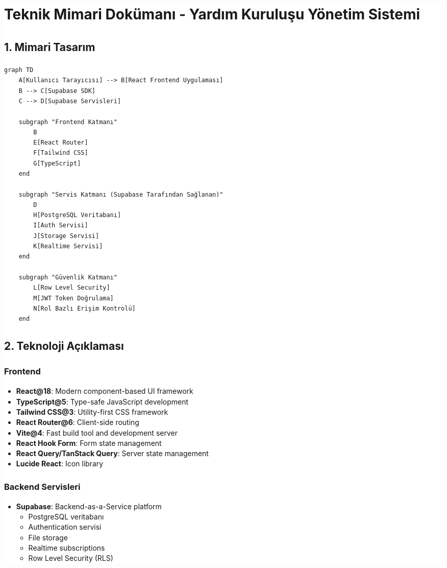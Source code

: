 # Teknik Mimari Dokümanı - Yardım Kuruluşu Yönetim Sistemi

## 1. Mimari Tasarım

```mermaid
graph TD
    A[Kullanıcı Tarayıcısı] --> B[React Frontend Uygulaması]
    B --> C[Supabase SDK]
    C --> D[Supabase Servisleri]
    
    subgraph "Frontend Katmanı"
        B
        E[React Router]
        F[Tailwind CSS]
        G[TypeScript]
    end
    
    subgraph "Servis Katmanı (Supabase Tarafından Sağlanan)"
        D
        H[PostgreSQL Veritabanı]
        I[Auth Servisi]
        J[Storage Servisi]
        K[Realtime Servisi]
    end
    
    subgraph "Güvenlik Katmanı"
        L[Row Level Security]
        M[JWT Token Doğrulama]
        N[Rol Bazlı Erişim Kontrolü]
    end
```

## 2. Teknoloji Açıklaması

### Frontend
- **React@18**: Modern component-based UI framework
- **TypeScript@5**: Type-safe JavaScript development
- **Tailwind CSS@3**: Utility-first CSS framework
- **React Router@6**: Client-side routing
- **Vite@4**: Fast build tool and development server
- **React Hook Form**: Form state management
- **React Query/TanStack Query**: Server state management
- **Lucide React**: Icon library

### Backend Servisleri
- **Supabase**: Backend-as-a-Service platform
  - PostgreSQL veritabanı
  - Authentication servisi
  - File storage
  - Realtime subscriptions
  - Row Level Security (RLS)
